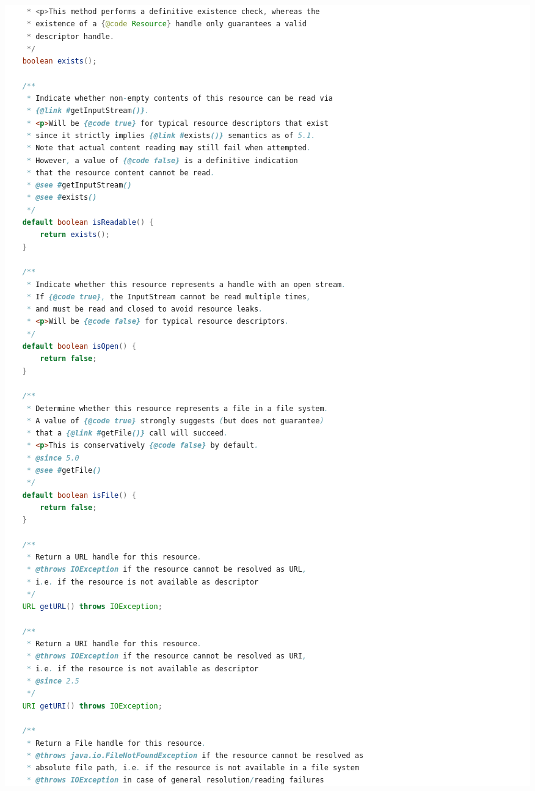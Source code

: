 ```java
	 * <p>This method performs a definitive existence check, whereas the
	 * existence of a {@code Resource} handle only guarantees a valid
	 * descriptor handle.
	 */
	boolean exists();

	/**
	 * Indicate whether non-empty contents of this resource can be read via
	 * {@link #getInputStream()}.
	 * <p>Will be {@code true} for typical resource descriptors that exist
	 * since it strictly implies {@link #exists()} semantics as of 5.1.
	 * Note that actual content reading may still fail when attempted.
	 * However, a value of {@code false} is a definitive indication
	 * that the resource content cannot be read.
	 * @see #getInputStream()
	 * @see #exists()
	 */
	default boolean isReadable() {
		return exists();
	}

	/**
	 * Indicate whether this resource represents a handle with an open stream.
	 * If {@code true}, the InputStream cannot be read multiple times,
	 * and must be read and closed to avoid resource leaks.
	 * <p>Will be {@code false} for typical resource descriptors.
	 */
	default boolean isOpen() {
		return false;
	}

	/**
	 * Determine whether this resource represents a file in a file system.
	 * A value of {@code true} strongly suggests (but does not guarantee)
	 * that a {@link #getFile()} call will succeed.
	 * <p>This is conservatively {@code false} by default.
	 * @since 5.0
	 * @see #getFile()
	 */
	default boolean isFile() {
		return false;
	}

	/**
	 * Return a URL handle for this resource.
	 * @throws IOException if the resource cannot be resolved as URL,
	 * i.e. if the resource is not available as descriptor
	 */
	URL getURL() throws IOException;

	/**
	 * Return a URI handle for this resource.
	 * @throws IOException if the resource cannot be resolved as URI,
	 * i.e. if the resource is not available as descriptor
	 * @since 2.5
	 */
	URI getURI() throws IOException;

	/**
	 * Return a File handle for this resource.
	 * @throws java.io.FileNotFoundException if the resource cannot be resolved as
	 * absolute file path, i.e. if the resource is not available in a file system
	 * @throws IOException in case of general resolution/reading failures
```